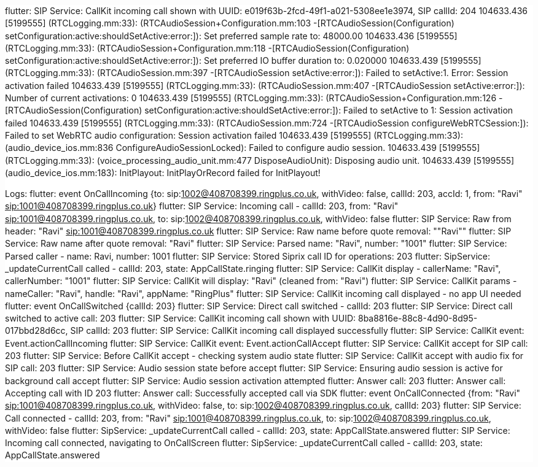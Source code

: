 flutter: SIP Service: CallKit incoming call shown with UUID: e019f63b-2fcd-49f1-a021-5308ee1e3974, SIP callId: 204
104633.436 [5199555] (RTCLogging.mm:33): (RTCAudioSession+Configuration.mm:103 -[RTCAudioSession(Configuration) setConfiguration:active:shouldSetActive:error:]): Set preferred sample rate to: 48000.00
104633.436 [5199555] (RTCLogging.mm:33): (RTCAudioSession+Configuration.mm:118 -[RTCAudioSession(Configuration) setConfiguration:active:shouldSetActive:error:]): Set preferred IO buffer duration to: 0.020000
104633.439 [5199555] (RTCLogging.mm:33): (RTCAudioSession.mm:397 -[RTCAudioSession setActive:error:]): Failed to setActive:1. Error: Session activation failed
104633.439 [5199555] (RTCLogging.mm:33): (RTCAudioSession.mm:407 -[RTCAudioSession setActive:error:]): Number of current activations: 0
104633.439 [5199555] (RTCLogging.mm:33): (RTCAudioSession+Configuration.mm:126 -[RTCAudioSession(Configuration) setConfiguration:active:shouldSetActive:error:]): Failed to setActive to 1: Session activation failed
104633.439 [5199555] (RTCLogging.mm:33): (RTCAudioSession.mm:724 -[RTCAudioSession configureWebRTCSession:]): Failed to set WebRTC audio configuration: Session activation failed
104633.439 [5199555] (RTCLogging.mm:33): (audio_device_ios.mm:836 ConfigureAudioSessionLocked): Failed to configure audio session.
104633.439 [5199555] (RTCLogging.mm:33): (voice_processing_audio_unit.mm:477 DisposeAudioUnit): Disposing audio unit.
104633.439 [5199555] (audio_device_ios.mm:183): InitPlayout: InitPlayOrRecord failed for InitPlayout!

Logs:
flutter: event OnCallIncoming {to: sip:1002@408708399.ringplus.co.uk, withVideo: false, callId: 203, accId: 1, from: "Ravi" <sip:1001@408708399.ringplus.co.uk>}
flutter: SIP Service: Incoming call - callId: 203, from: "Ravi" <sip:1001@408708399.ringplus.co.uk>, to: sip:1002@408708399.ringplus.co.uk, withVideo: false
flutter: SIP Service: Raw from header: "Ravi" <sip:1001@408708399.ringplus.co.uk>
flutter: SIP Service: Raw name before quote removal: ""Ravi""
flutter: SIP Service: Raw name after quote removal: "Ravi"
flutter: SIP Service: Parsed name: "Ravi", number: "1001"
flutter: SIP Service: Parsed caller - name: Ravi, number: 1001
flutter: SIP Service: Stored Siprix call ID for operations: 203
flutter: SipService: \_updateCurrentCall called - callId: 203, state: AppCallState.ringing
flutter: SIP Service: CallKit display - callerName: "Ravi", callerNumber: "1001"
flutter: SIP Service: CallKit will display: "Ravi" (cleaned from: "Ravi")
flutter: SIP Service: CallKit params - nameCaller: "Ravi", handle: "Ravi", appName: "RingPlus"
flutter: SIP Service: CallKit incoming call displayed - no app UI needed
flutter: event OnCallSwitched {callId: 203}
flutter: SIP Service: Direct call switched - callId: 203
flutter: SIP Service: Direct call switched to active call: 203
flutter: SIP Service: CallKit incoming call shown with UUID: 8ba8816e-88c8-4d90-8d95-017bbd28d6cc, SIP callId: 203
flutter: SIP Service: CallKit incoming call displayed successfully
flutter: SIP Service: CallKit event: Event.actionCallIncoming
flutter: SIP Service: CallKit event: Event.actionCallAccept
flutter: SIP Service: CallKit accept for SIP call: 203
flutter: SIP Service: Before CallKit accept - checking system audio state
flutter: SIP Service: CallKit accept with audio fix for SIP call: 203
flutter: SIP Service: Audio session state before accept
flutter: SIP Service: Ensuring audio session is active for background call accept
flutter: SIP Service: Audio session activation attempted
flutter: Answer call: 203
flutter: Answer call: Accepting call with ID 203
flutter: Answer call: Successfully accepted call via SDK
flutter: event OnCallConnected {from: "Ravi" <sip:1001@408708399.ringplus.co.uk>, withVideo: false, to: sip:1002@408708399.ringplus.co.uk, callId: 203}
flutter: SIP Service: Call connected - callId: 203, from: "Ravi" <sip:1001@408708399.ringplus.co.uk>, to: sip:1002@408708399.ringplus.co.uk, withVideo: false
flutter: SipService: \_updateCurrentCall called - callId: 203, state: AppCallState.answered
flutter: SIP Service: Incoming call connected, navigating to OnCallScreen
flutter: SipService: \_updateCurrentCall called - callId: 203, state: AppCallState.answered